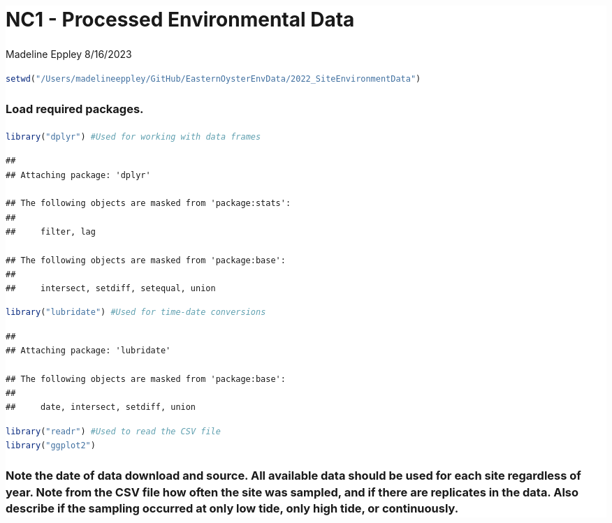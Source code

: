 NC1 - Processed Environmental Data
================
Madeline Eppley
8/16/2023

``` r
setwd("/Users/madelineeppley/GitHub/EasternOysterEnvData/2022_SiteEnvironmentData")
```

### Load required packages.

``` r
library("dplyr") #Used for working with data frames
```

    ## 
    ## Attaching package: 'dplyr'

    ## The following objects are masked from 'package:stats':
    ## 
    ##     filter, lag

    ## The following objects are masked from 'package:base':
    ## 
    ##     intersect, setdiff, setequal, union

``` r
library("lubridate") #Used for time-date conversions
```

    ## 
    ## Attaching package: 'lubridate'

    ## The following objects are masked from 'package:base':
    ## 
    ##     date, intersect, setdiff, union

``` r
library("readr") #Used to read the CSV file
library("ggplot2") 
```

### Note the date of data download and source. All available data should be used for each site regardless of year. Note from the CSV file how often the site was sampled, and if there are replicates in the data. Also describe if the sampling occurred at only low tide, only high tide, or continuously.
